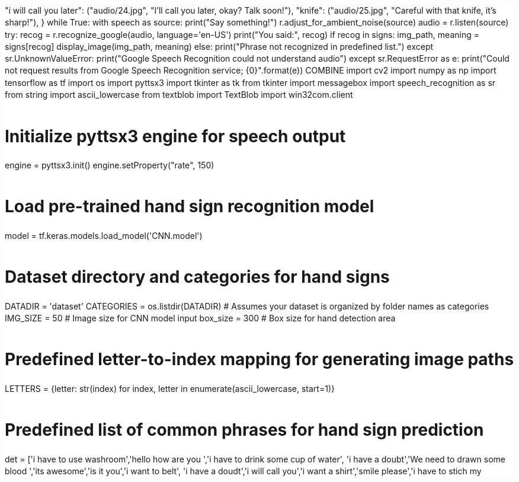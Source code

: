  "i will call you later": ("audio/24.jpg", "I’ll call you later, okay? Talk soon!"),
 "knife": ("audio/25.jpg", "Careful with that knife, it’s sharp!"),
}
while True:
 with speech as source:
 print("Say something!")
 r.adjust_for_ambient_noise(source)
 audio = r.listen(source)
 try:
 recog = r.recognize_google(audio, language='en-US')
 print("You said:", recog)
 if recog in signs:
 img_path, meaning = signs[recog]
 display_image(img_path, meaning)
 else:
 print("Phrase not recognized in predefined list.")
 except sr.UnknownValueError:
 print("Google Speech Recognition could not understand audio")
 except sr.RequestError as e:
 print("Could not request results from Google Speech Recognition service;
{0}".format(e))
COMBINE
import cv2
import numpy as np
import tensorflow as tf
import os
import pyttsx3
import tkinter as tk
from tkinter import messagebox
import speech_recognition as sr
from string import ascii_lowercase
from textblob import TextBlob
import win32com.client
# Initialize pyttsx3 engine for speech output
engine = pyttsx3.init()
engine.setProperty("rate", 150)
# Load pre-trained hand sign recognition model
model = tf.keras.models.load_model('CNN.model')
# Dataset directory and categories for hand signs

DATADIR = 'dataset'
CATEGORIES = os.listdir(DATADIR) # Assumes your dataset is organized by
folder names as categories
IMG_SIZE = 50 # Image size for CNN model input
box_size = 300 # Box size for hand detection area
# Predefined letter-to-index mapping for generating image paths
LETTERS = {letter: str(index) for index, letter in enumerate(ascii_lowercase,
start=1)}
# Predefined list of common phrases for hand sign prediction
det = ['i have to use washroom','hello how are you ','i have to drink some cup of
water',
 'i have a doubt','We need to drawn some blood ','its awesome','is it you','i want
to belt',
 'i have a doudt','i will call you','i want a shirt','smile please','i have to stich my